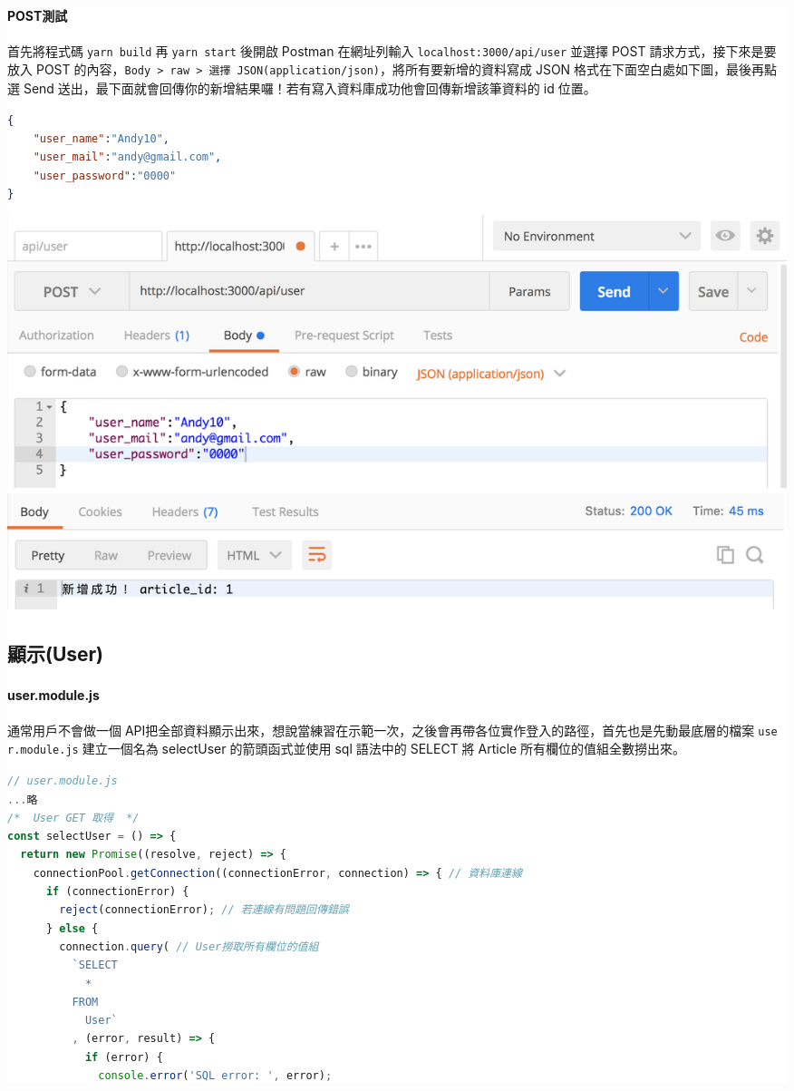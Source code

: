 #### POST測試

首先將程式碼 `yarn build` 再 `yarn start` 後開啟 Postman 在網址列輸入 `localhost:3000/api/user` 並選擇 POST 請求方式，接下來是要放入 POST 的內容，`Body > raw > 選擇 JSON(application/json)`，將所有要新增的資料寫成 JSON 格式在下面空白處如下圖，最後再點選 Send 送出，最下面就會回傳你的新增結果囉！若有寫入資料庫成功他會回傳新增該筆資料的 id 位置。

```json
{
	"user_name":"Andy10",
	"user_mail":"andy@gmail.com",
	"user_password":"0000"
}
```

<img src="/images/posts/it2018/img1070105-1.png">
<img src="/images/posts/it2018/img1070105-2.png">


## 顯示(User)

#### user.module.js

通常用戶不會做一個 API把全部資料顯示出來，想說當練習在示範一次，之後會再帶各位實作登入的路徑，首先也是先動最底層的檔案 `user.module.js` 建立一個名為 selectUser 的箭頭函式並使用 sql 語法中的 SELECT 將 Article 所有欄位的值組全數撈出來。

```js
// user.module.js
...略
/*  User GET 取得  */
const selectUser = () => {
  return new Promise((resolve, reject) => {
    connectionPool.getConnection((connectionError, connection) => { // 資料庫連線
      if (connectionError) {
        reject(connectionError); // 若連線有問題回傳錯誤
      } else {
        connection.query( // User撈取所有欄位的值組
          `SELECT
            *
          FROM
            User`
          , (error, result) => {
            if (error) {
              console.error('SQL error: ', error);
```